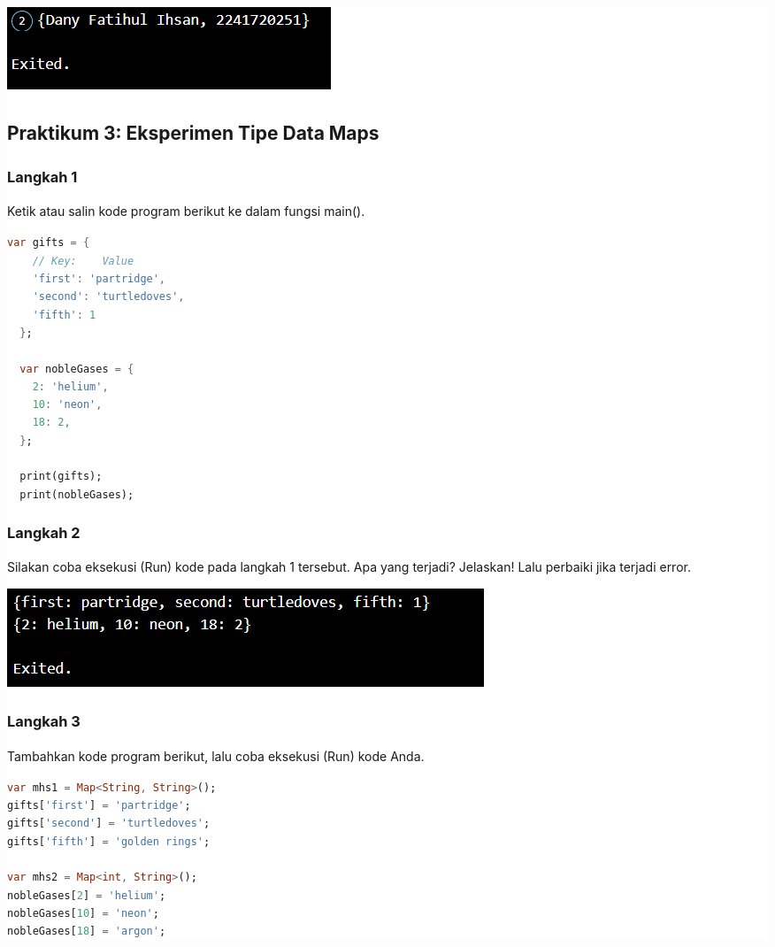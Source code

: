 ![alt text](img/image-2.png)


## Praktikum 3: Eksperimen Tipe Data Maps
### Langkah 1
Ketik atau salin kode program berikut ke dalam fungsi main().
```dart
var gifts = {
    // Key:    Value
    'first': 'partridge',
    'second': 'turtledoves',
    'fifth': 1
  };

  var nobleGases = {
    2: 'helium',
    10: 'neon',
    18: 2,
  };

  print(gifts);
  print(nobleGases);
```

### Langkah 2
Silakan coba eksekusi (Run) kode pada langkah 1 tersebut. Apa yang terjadi? Jelaskan! Lalu perbaiki jika terjadi error.

![alt text](img/image-3.png)

### Langkah 3
Tambahkan kode program berikut, lalu coba eksekusi (Run) kode Anda.
```dart
var mhs1 = Map<String, String>();
gifts['first'] = 'partridge';
gifts['second'] = 'turtledoves';
gifts['fifth'] = 'golden rings';

var mhs2 = Map<int, String>();
nobleGases[2] = 'helium';
nobleGases[10] = 'neon';
nobleGases[18] = 'argon';
```
